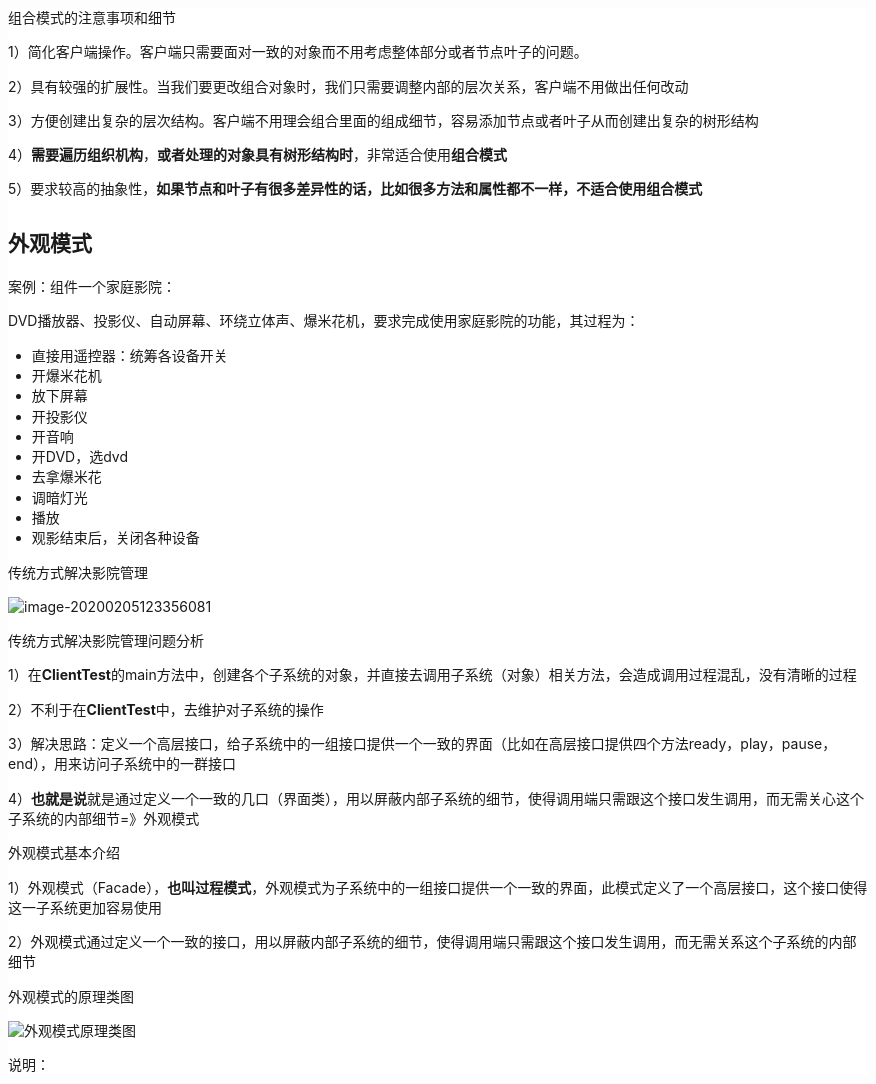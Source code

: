 

组合模式的注意事项和细节

1）简化客户端操作。客户端只需要面对一致的对象而不用考虑整体部分或者节点叶子的问题。

2）具有较强的扩展性。当我们要更改组合对象时，我们只需要调整内部的层次关系，客户端不用做出任何改动

3）方便创建出复杂的层次结构。客户端不用理会组合里面的组成细节，容易添加节点或者叶子从而创建出复杂的树形结构

4）**需要遍历组织机构**，**或者处理的对象具有树形结构时**，非常适合使用**组合模式**

5）要求较高的抽象性，**如果节点和叶子有很多差异性的话，比如很多方法和属性都不一样，不适合使用组合模式**



## 外观模式

案例：组件一个家庭影院：

DVD播放器、投影仪、自动屏幕、环绕立体声、爆米花机，要求完成使用家庭影院的功能，其过程为：

* 直接用遥控器：统筹各设备开关
* 开爆米花机
* 放下屏幕
* 开投影仪
* 开音响
* 开DVD，选dvd
* 去拿爆米花
* 调暗灯光
* 播放
* 观影结束后，关闭各种设备

传统方式解决影院管理

![image-20200205123356081](http://f.lingjiatong.cn:30090/rootelement/articleQuote/image-20200205123356081.png)

传统方式解决影院管理问题分析

1）在**ClientTest**的main方法中，创建各个子系统的对象，并直接去调用子系统（对象）相关方法，会造成调用过程混乱，没有清晰的过程

2）不利于在**ClientTest**中，去维护对子系统的操作

3）解决思路：定义一个高层接口，给子系统中的一组接口提供一个一致的界面（比如在高层接口提供四个方法ready，play，pause，end），用来访问子系统中的一群接口

4）**也就是说**就是通过定义一个一致的几口（界面类），用以屏蔽内部子系统的细节，使得调用端只需跟这个接口发生调用，而无需关心这个子系统的内部细节=》外观模式



外观模式基本介绍

1）外观模式（Facade），**也叫过程模式**，外观模式为子系统中的一组接口提供一个一致的界面，此模式定义了一个高层接口，这个接口使得这一子系统更加容易使用

2）外观模式通过定义一个一致的接口，用以屏蔽内部子系统的细节，使得调用端只需跟这个接口发生调用，而无需关系这个子系统的内部细节



外观模式的原理类图

![外观模式原理类图](http://f.lingjiatong.cn:30090/rootelement/articleQuote/%E5%A4%96%E8%A7%82%E6%A8%A1%E5%BC%8F%E5%8E%9F%E7%90%86%E7%B1%BB%E5%9B%BE.png)

说明：
